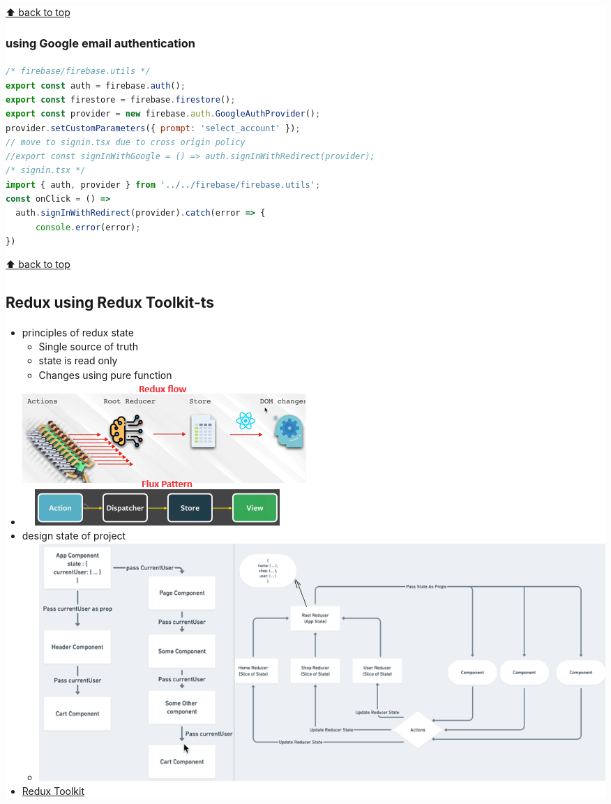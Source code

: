 [⬆ back to top](#top)

### using Google email authentication

```javascript
/* firebase/firebase.utils */
export const auth = firebase.auth();
export const firestore = firebase.firestore();
export const provider = new firebase.auth.GoogleAuthProvider();
provider.setCustomParameters({ prompt: 'select_account' });
// move to signin.tsx due to cross origin policy
//export const signInWithGoogle = () => auth.signInWithRedirect(provider);
/* signin.tsx */
import { auth, provider } from '../../firebase/firebase.utils';
const onClick = () =>
  auth.signInWithRedirect(provider).catch(error => {
      console.error(error);
})
```

[⬆ back to top](#top)

## Redux using Redux Toolkit-ts

- principles of redux state
  - Single source of truth
  - state is read only
  - Changes using pure function
- ![reduxFlow](./images/reduxFlow.png)
- design state of project
  - ![reduxProject](./images/reduxProject.png)
- [Redux Toolkit](https://redux-toolkit.js.org/tutorials/quick-start)
